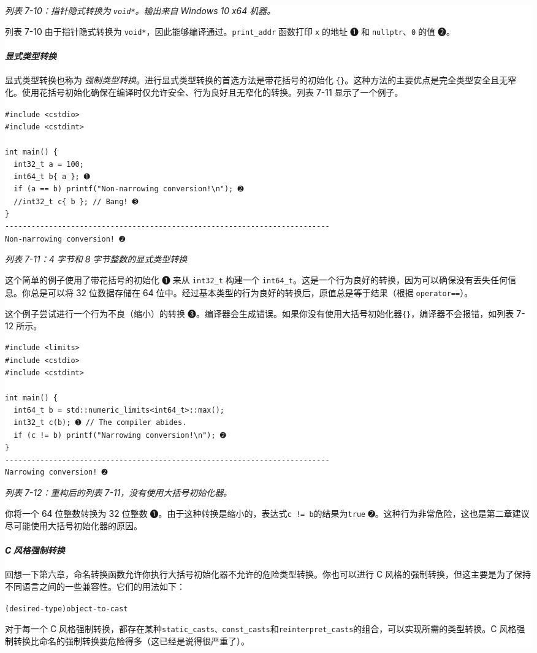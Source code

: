 *列表 7-10：指针隐式转换为 `void*`。输出来自 Windows 10 x64 机器。*

列表 7-10 由于指针隐式转换为 `void*`，因此能够编译通过。`print_addr` 函数打印 `x` 的地址 ➊ 和 `nullptr`、`0` 的值 ➋。

#### ***显式类型转换***

显式类型转换也称为 *强制类型转换*。进行显式类型转换的首选方法是带花括号的初始化 `{}`。这种方法的主要优点是完全类型安全且无窄化。使用花括号初始化确保在编译时仅允许安全、行为良好且无窄化的转换。列表 7-11 显示了一个例子。

```
#include <cstdio>
#include <cstdint>

int main() {
  int32_t a = 100;
  int64_t b{ a }; ➊
  if (a == b) printf("Non-narrowing conversion!\n"); ➋
  //int32_t c{ b }; // Bang! ➌
}
--------------------------------------------------------------------------
Non-narrowing conversion! ➋
```

*列表 7-11：4 字节和 8 字节整数的显式类型转换*

这个简单的例子使用了带花括号的初始化 ➊ 来从 `int32_t` 构建一个 `int64_t`。这是一个行为良好的转换，因为可以确保没有丢失任何信息。你总是可以将 32 位数据存储在 64 位中。经过基本类型的行为良好的转换后，原值总是等于结果（根据 `operator==`）。

这个例子尝试进行一个行为不良（缩小）的转换 ➌。编译器会生成错误。如果你没有使用大括号初始化器`{}`，编译器不会报错，如列表 7-12 所示。

```
#include <limits>
#include <cstdio>
#include <cstdint>

int main() {
  int64_t b = std::numeric_limits<int64_t>::max();
  int32_t c(b); ➊ // The compiler abides.
  if (c != b) printf("Narrowing conversion!\n"); ➋
}
--------------------------------------------------------------------------
Narrowing conversion! ➋
```

*列表 7-12：重构后的列表 7-11，没有使用大括号初始化器。*

你将一个 64 位整数转换为 32 位整数 ➊。由于这种转换是缩小的，表达式`c != b`的结果为`true` ➋。这种行为非常危险，这也是第二章建议尽可能使用大括号初始化器的原因。

#### ***C 风格强制转换***

回想一下第六章，命名转换函数允许你执行大括号初始化器不允许的危险类型转换。你也可以进行 C 风格的强制转换，但这主要是为了保持不同语言之间的一些兼容性。它们的用法如下：

```
(desired-type)object-to-cast
```

对于每一个 C 风格强制转换，都存在某种`static_casts、const_casts`和`reinterpret_casts`的组合，可以实现所需的类型转换。C 风格强制转换比命名的强制转换要危险得多（这已经是说得很严重了）。
